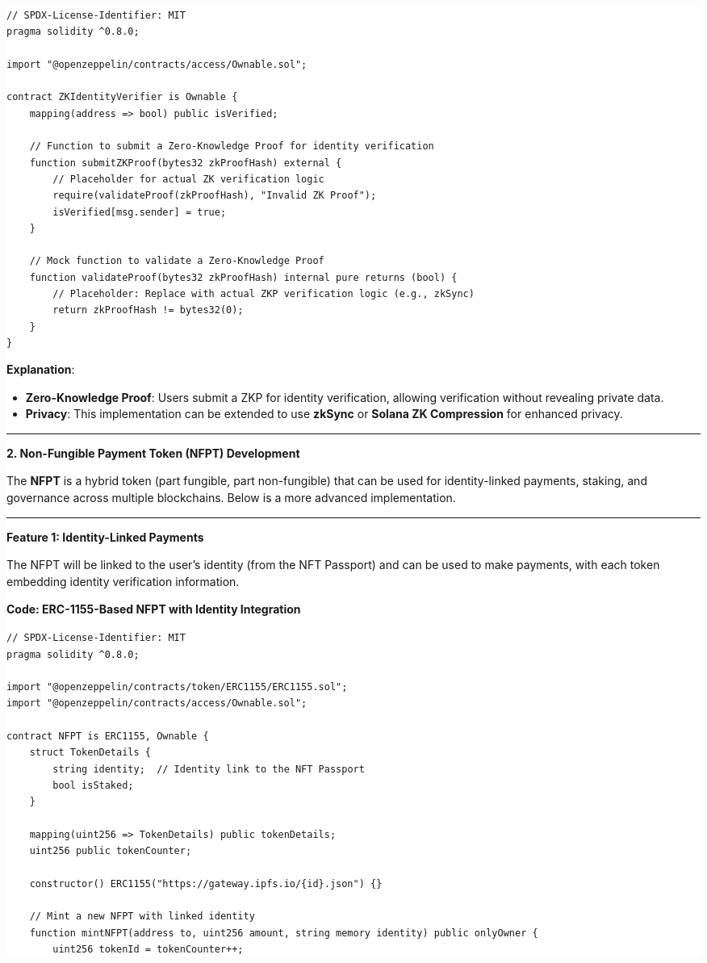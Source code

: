 ```solidity
// SPDX-License-Identifier: MIT
pragma solidity ^0.8.0;

import "@openzeppelin/contracts/access/Ownable.sol";

contract ZKIdentityVerifier is Ownable {
    mapping(address => bool) public isVerified;

    // Function to submit a Zero-Knowledge Proof for identity verification
    function submitZKProof(bytes32 zkProofHash) external {
        // Placeholder for actual ZK verification logic
        require(validateProof(zkProofHash), "Invalid ZK Proof");
        isVerified[msg.sender] = true;
    }

    // Mock function to validate a Zero-Knowledge Proof
    function validateProof(bytes32 zkProofHash) internal pure returns (bool) {
        // Placeholder: Replace with actual ZKP verification logic (e.g., zkSync)
        return zkProofHash != bytes32(0);
    }
}
```

 **Explanation**:
- **Zero-Knowledge Proof**: Users submit a ZKP for identity verification, allowing verification without revealing private data.
- **Privacy**: This implementation can be extended to use **zkSync** or **Solana ZK Compression** for enhanced privacy.

---

 **2. Non-Fungible Payment Token (NFPT) Development**

The **NFPT** is a hybrid token (part fungible, part non-fungible) that can be used for identity-linked payments, staking, and governance across multiple blockchains. Below is a more advanced implementation.

---

 **Feature 1: Identity-Linked Payments**

The NFPT will be linked to the user’s identity (from the NFT Passport) and can be used to make payments, with each token embedding identity verification information.

 **Code: ERC-1155-Based NFPT with Identity Integration**

```solidity
// SPDX-License-Identifier: MIT
pragma solidity ^0.8.0;

import "@openzeppelin/contracts/token/ERC1155/ERC1155.sol";
import "@openzeppelin/contracts/access/Ownable.sol";

contract NFPT is ERC1155, Ownable {
    struct TokenDetails {
        string identity;  // Identity link to the NFT Passport
        bool isStaked;
    }

    mapping(uint256 => TokenDetails) public tokenDetails;
    uint256 public tokenCounter;

    constructor() ERC1155("https://gateway.ipfs.io/{id}.json") {}

    // Mint a new NFPT with linked identity
    function mintNFPT(address to, uint256 amount, string memory identity) public onlyOwner {
        uint256 tokenId = tokenCounter++;
```